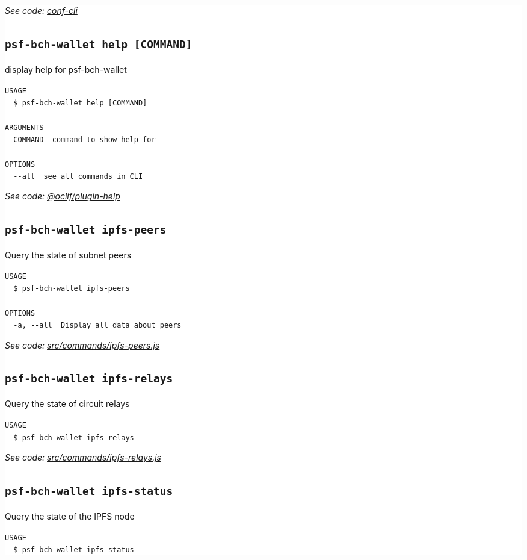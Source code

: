 _See code: [conf-cli](https://github.com/natzcam/conf-cli/blob/v0.1.9/src/commands/conf.ts)_

## `psf-bch-wallet help [COMMAND]`

display help for psf-bch-wallet

```
USAGE
  $ psf-bch-wallet help [COMMAND]

ARGUMENTS
  COMMAND  command to show help for

OPTIONS
  --all  see all commands in CLI
```

_See code: [@oclif/plugin-help](https://github.com/oclif/plugin-help/blob/v3.2.3/src/commands/help.ts)_

## `psf-bch-wallet ipfs-peers`

Query the state of subnet peers

```
USAGE
  $ psf-bch-wallet ipfs-peers

OPTIONS
  -a, --all  Display all data about peers
```

_See code: [src/commands/ipfs-peers.js](https://github.com/Permissionless-Software-Foundation/psf-bch-wallet/blob/vv2.14.2/src/commands/ipfs-peers.js)_

## `psf-bch-wallet ipfs-relays`

Query the state of circuit relays

```
USAGE
  $ psf-bch-wallet ipfs-relays
```

_See code: [src/commands/ipfs-relays.js](https://github.com/Permissionless-Software-Foundation/psf-bch-wallet/blob/vv2.14.2/src/commands/ipfs-relays.js)_

## `psf-bch-wallet ipfs-status`

Query the state of the IPFS node

```
USAGE
  $ psf-bch-wallet ipfs-status
```
